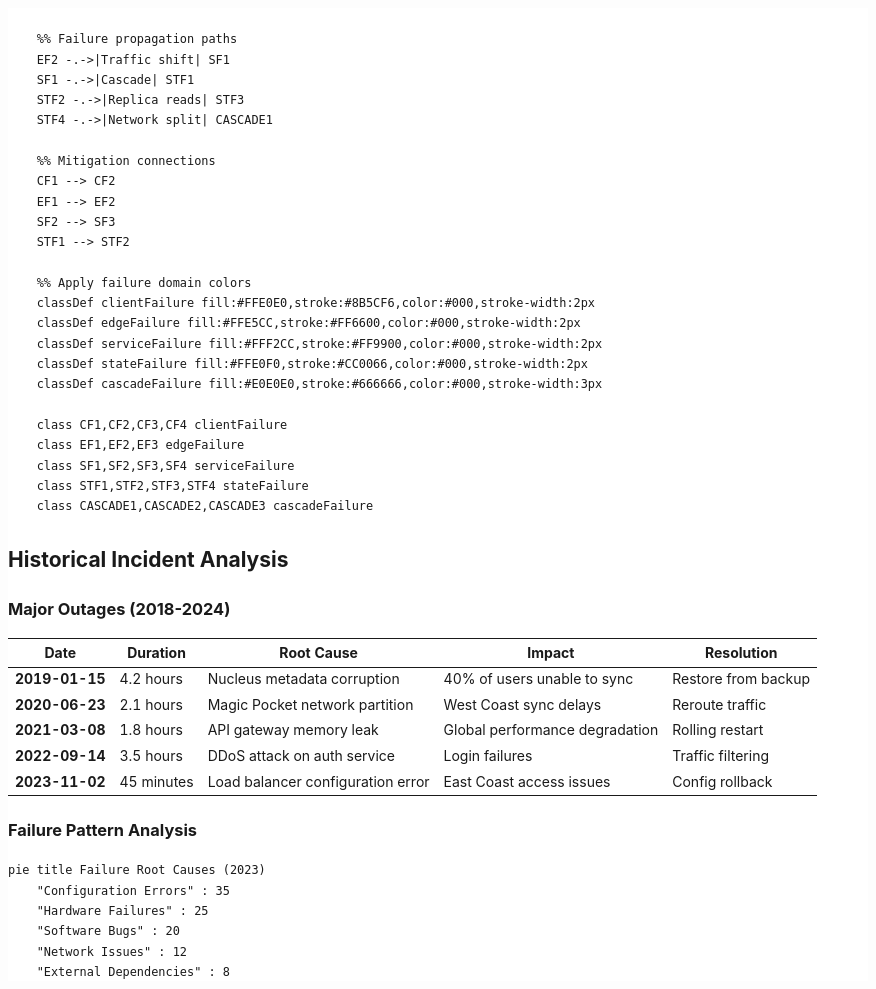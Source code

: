 ```mermaid

    %% Failure propagation paths
    EF2 -.->|Traffic shift| SF1
    SF1 -.->|Cascade| STF1
    STF2 -.->|Replica reads| STF3
    STF4 -.->|Network split| CASCADE1

    %% Mitigation connections
    CF1 --> CF2
    EF1 --> EF2
    SF2 --> SF3
    STF1 --> STF2

    %% Apply failure domain colors
    classDef clientFailure fill:#FFE0E0,stroke:#8B5CF6,color:#000,stroke-width:2px
    classDef edgeFailure fill:#FFE5CC,stroke:#FF6600,color:#000,stroke-width:2px
    classDef serviceFailure fill:#FFF2CC,stroke:#FF9900,color:#000,stroke-width:2px
    classDef stateFailure fill:#FFE0F0,stroke:#CC0066,color:#000,stroke-width:2px
    classDef cascadeFailure fill:#E0E0E0,stroke:#666666,color:#000,stroke-width:3px

    class CF1,CF2,CF3,CF4 clientFailure
    class EF1,EF2,EF3 edgeFailure
    class SF1,SF2,SF3,SF4 serviceFailure
    class STF1,STF2,STF3,STF4 stateFailure
    class CASCADE1,CASCADE2,CASCADE3 cascadeFailure
```

## Historical Incident Analysis

### Major Outages (2018-2024)

| Date | Duration | Root Cause | Impact | Resolution |
|------|----------|------------|---------|------------|
| **2019-01-15** | 4.2 hours | Nucleus metadata corruption | 40% of users unable to sync | Restore from backup |
| **2020-06-23** | 2.1 hours | Magic Pocket network partition | West Coast sync delays | Reroute traffic |
| **2021-03-08** | 1.8 hours | API gateway memory leak | Global performance degradation | Rolling restart |
| **2022-09-14** | 3.5 hours | DDoS attack on auth service | Login failures | Traffic filtering |
| **2023-11-02** | 45 minutes | Load balancer configuration error | East Coast access issues | Config rollback |

### Failure Pattern Analysis

```mermaid
pie title Failure Root Causes (2023)
    "Configuration Errors" : 35
    "Hardware Failures" : 25
    "Software Bugs" : 20
    "Network Issues" : 12
    "External Dependencies" : 8
```
